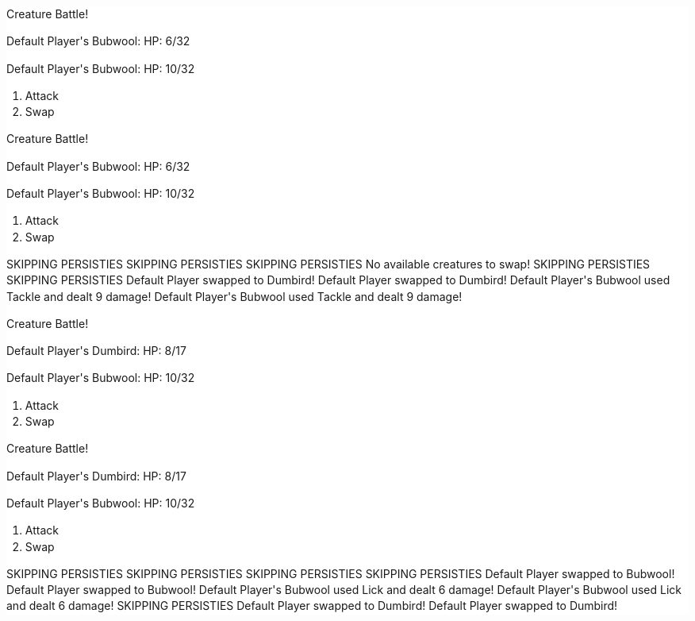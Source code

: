 Creature Battle!

Default Player's Bubwool:
HP: 6/32

Default Player's Bubwool:
HP: 10/32

1. Attack
2. Swap


Creature Battle!

Default Player's Bubwool:
HP: 6/32

Default Player's Bubwool:
HP: 10/32

1. Attack
2. Swap

SKIPPING PERSISTIES
SKIPPING PERSISTIES
SKIPPING PERSISTIES
No available creatures to swap!
SKIPPING PERSISTIES
SKIPPING PERSISTIES
Default Player swapped to Dumbird!
Default Player swapped to Dumbird!
Default Player's Bubwool used Tackle and dealt 9 damage!
Default Player's Bubwool used Tackle and dealt 9 damage!

Creature Battle!

Default Player's Dumbird:
HP: 8/17

Default Player's Bubwool:
HP: 10/32

1. Attack
2. Swap


Creature Battle!

Default Player's Dumbird:
HP: 8/17

Default Player's Bubwool:
HP: 10/32

1. Attack
2. Swap

SKIPPING PERSISTIES
SKIPPING PERSISTIES
SKIPPING PERSISTIES
SKIPPING PERSISTIES
Default Player swapped to Bubwool!
Default Player swapped to Bubwool!
Default Player's Bubwool used Lick and dealt 6 damage!
Default Player's Bubwool used Lick and dealt 6 damage!
SKIPPING PERSISTIES
Default Player swapped to Dumbird!
Default Player swapped to Dumbird!
